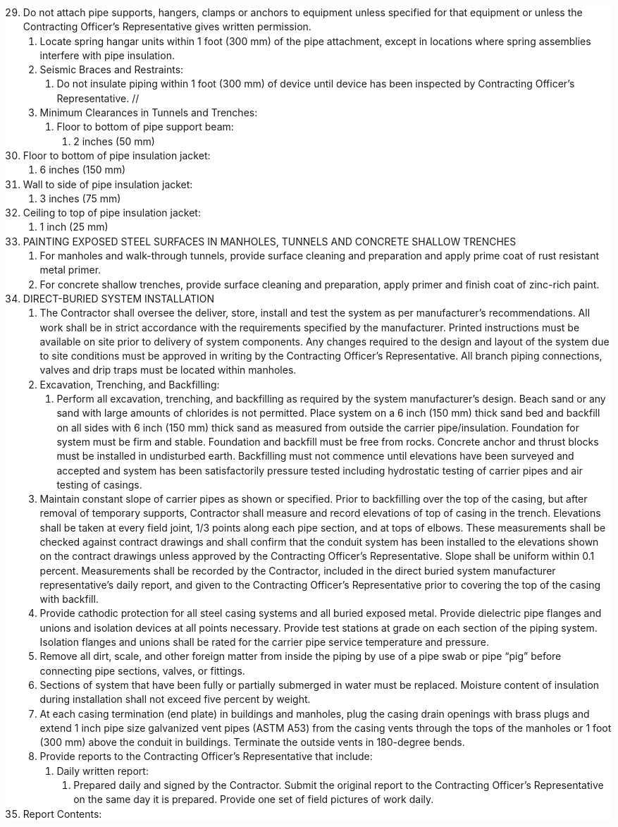 29. Do not attach pipe supports, hangers, clamps or anchors to equipment unless specified for that equipment or unless the Contracting Officer’s Representative gives written permission.
    1. Locate spring hangar units within 1 foot (300 mm) of the pipe attachment, except in locations where spring assemblies interfere with pipe insulation.
    1. Seismic Braces and Restraints:
       1. Do not insulate piping within 1 foot (300 mm) of device until device has been inspected by Contracting Officer’s Representative. //
    1. Minimum Clearances in Tunnels and Trenches:
       1. Floor to bottom of pipe support beam:
          1. 2 inches (50 mm)
30. Floor to bottom of pipe insulation jacket:
    1. 6 inches (150 mm)
31. Wall to side of pipe insulation jacket:
    1. 3 inches (75 mm)
32. Ceiling to top of pipe insulation jacket:
    1. 1 inch (25 mm)
33. PAINTING EXPOSED STEEL SURFACES IN MANHOLES, TUNNELS AND CONCRETE SHALLOW TRENCHES
    1. For manholes and walk-through tunnels, provide surface cleaning and preparation and apply prime coat of rust resistant metal primer.
    1. For concrete shallow trenches, provide surface cleaning and preparation, apply primer and finish coat of zinc-rich paint.
34. DIRECT-BURIED SYSTEM INSTALLATION
    1. The Contractor shall oversee the deliver, store, install and test the system as per manufacturer’s recommendations. All work shall be in strict accordance with the requirements specified by the manufacturer. Printed instructions must be available on site prior to delivery of system components. Any changes required to the design and layout of the system due to site conditions must be approved in writing by the Contracting Officer’s Representative. All branch piping connections, valves and drip traps must be located within manholes.
    1. Excavation, Trenching, and Backfilling:
       1. Perform all excavation, trenching, and backfilling as required by the system manufacturer’s design. Beach sand or any sand with large amounts of chlorides is not permitted. Place system on a 6 inch (150 mm) thick sand bed and backfill on all sides with 6 inch (150 mm) thick sand as measured from outside the carrier pipe/insulation. Foundation for system must be firm and stable. Foundation and backfill must be free from rocks. Concrete anchor and thrust blocks must be installed in undisturbed earth. Backfilling must not commence until elevations have been surveyed and accepted and system has been satisfactorily pressure tested including hydrostatic testing of carrier pipes and air testing of casings.
    1. Maintain constant slope of carrier pipes as shown or specified. Prior to backfilling over the top of the casing, but after removal of temporary supports, Contractor shall measure and record elevations of top of casing in the trench. Elevations shall be taken at every field joint, 1/3 points along each pipe section, and at tops of elbows. These measurements shall be checked against contract drawings and shall confirm that the conduit system has been installed to the elevations
       shown on the contract drawings unless approved by the Contracting Officer’s Representative. Slope shall be uniform within 0.1 percent. Measurements shall be recorded by the Contractor, included in the direct buried system manufacturer representative’s daily report, and given to the Contracting Officer’s Representative prior to covering the top of the casing with backfill.
    1. Provide cathodic protection for all steel casing systems and all buried exposed metal. Provide dielectric pipe flanges and unions and isolation devices at all points necessary. Provide test stations at grade on each section of the piping system. Isolation flanges and unions shall be rated for the carrier pipe service temperature and pressure.
    1. Remove all dirt, scale, and other foreign matter from inside the piping by use of a pipe swab or pipe “pig” before connecting pipe sections, valves, or fittings.
    1. Sections of system that have been fully or partially submerged in water must be replaced.
       Moisture content of insulation during installation shall not exceed five percent by weight.
    1. At each casing termination (end plate) in buildings and manholes, plug the casing drain openings with brass plugs and extend 1 inch pipe size galvanized vent pipes (ASTM A53) from the casing vents through the tops of the manholes or 1 foot (300 mm) above the conduit in buildings. Terminate the outside vents in 180-degree bends.
    1. Provide reports to the Contracting Officer’s Representative that include:
       1. Daily written report:
          1. Prepared daily and signed by the Contractor. Submit the original report to the Contracting Officer’s Representative on the same day it is prepared. Provide one set of field pictures of work daily.
35. Report Contents: